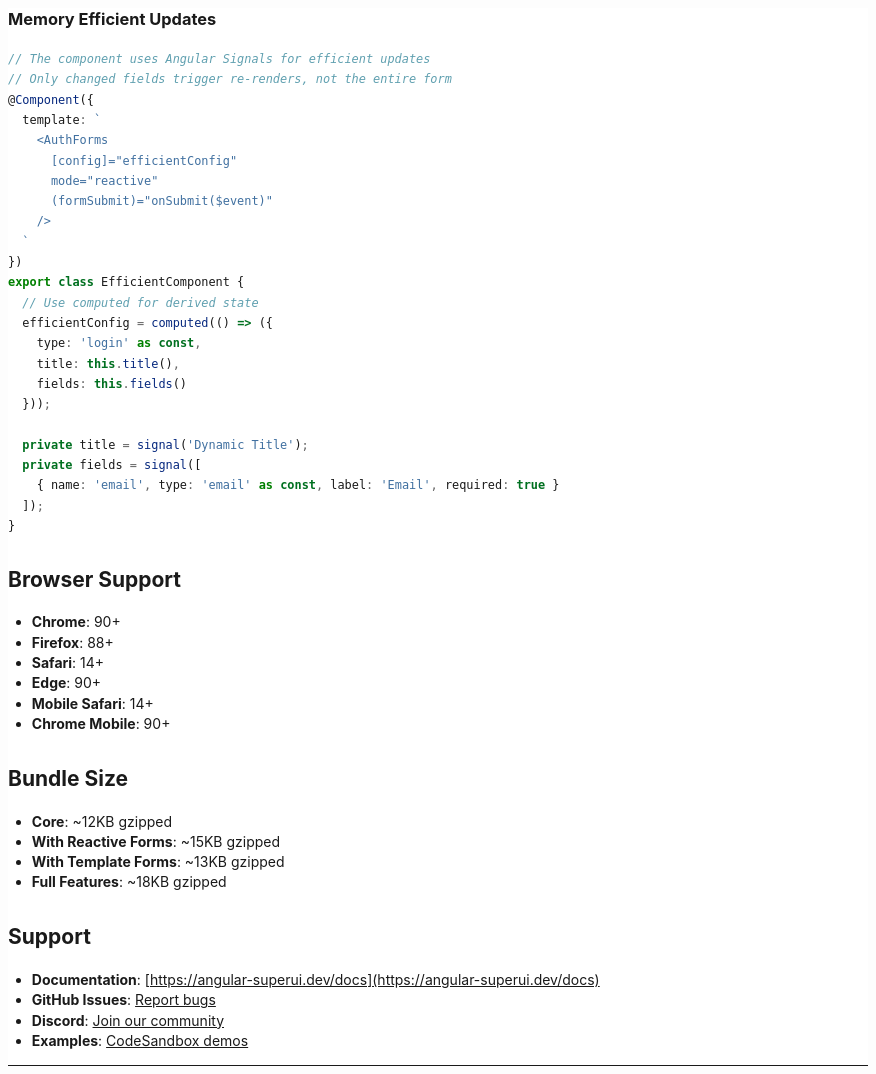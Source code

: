 
### Memory Efficient Updates

```typescript
// The component uses Angular Signals for efficient updates
// Only changed fields trigger re-renders, not the entire form
@Component({
  template: `
    <AuthForms
      [config]="efficientConfig"
      mode="reactive"
      (formSubmit)="onSubmit($event)"
    />
  `
})
export class EfficientComponent {
  // Use computed for derived state
  efficientConfig = computed(() => ({
    type: 'login' as const,
    title: this.title(),
    fields: this.fields()
  }));

  private title = signal('Dynamic Title');
  private fields = signal([
    { name: 'email', type: 'email' as const, label: 'Email', required: true }
  ]);
}
```

## Browser Support

- **Chrome**: 90+
- **Firefox**: 88+
- **Safari**: 14+
- **Edge**: 90+
- **Mobile Safari**: 14+
- **Chrome Mobile**: 90+

## Bundle Size

- **Core**: ~12KB gzipped
- **With Reactive Forms**: ~15KB gzipped  
- **With Template Forms**: ~13KB gzipped
- **Full Features**: ~18KB gzipped

## Support

- **Documentation**: [https://angular-superui.dev/docs](https://angular-superui.dev/docs)
- **GitHub Issues**: [Report bugs](https://github.com/bhaimicrosoft/angular-superui/issues)
- **Discord**: [Join our community](https://discord.gg/angular-superui)
- **Examples**: [CodeSandbox demos](https://codesandbox.io/examples/angular-superui-auth-forms)

---